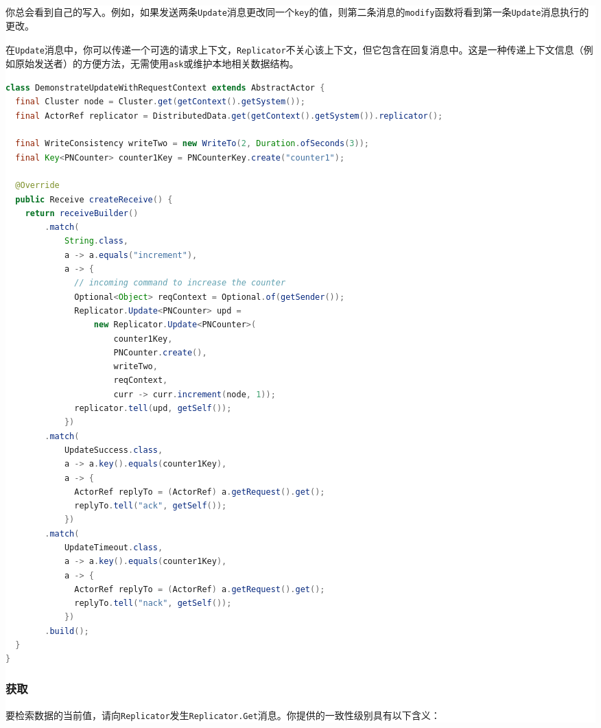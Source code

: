 你总会看到自己的写入。例如，如果发送两条`Update`消息更改同一个`key`的值，则第二条消息的`modify`函数将看到第一条`Update`消息执行的更改。

在`Update`消息中，你可以传递一个可选的请求上下文，`Replicator`不关心该上下文，但它包含在回复消息中。这是一种传递上下文信息（例如原始发送者）的方便方法，无需使用`ask`或维护本地相关数据结构。

```java
class DemonstrateUpdateWithRequestContext extends AbstractActor {
  final Cluster node = Cluster.get(getContext().getSystem());
  final ActorRef replicator = DistributedData.get(getContext().getSystem()).replicator();

  final WriteConsistency writeTwo = new WriteTo(2, Duration.ofSeconds(3));
  final Key<PNCounter> counter1Key = PNCounterKey.create("counter1");

  @Override
  public Receive createReceive() {
    return receiveBuilder()
        .match(
            String.class,
            a -> a.equals("increment"),
            a -> {
              // incoming command to increase the counter
              Optional<Object> reqContext = Optional.of(getSender());
              Replicator.Update<PNCounter> upd =
                  new Replicator.Update<PNCounter>(
                      counter1Key,
                      PNCounter.create(),
                      writeTwo,
                      reqContext,
                      curr -> curr.increment(node, 1));
              replicator.tell(upd, getSelf());
            })
        .match(
            UpdateSuccess.class,
            a -> a.key().equals(counter1Key),
            a -> {
              ActorRef replyTo = (ActorRef) a.getRequest().get();
              replyTo.tell("ack", getSelf());
            })
        .match(
            UpdateTimeout.class,
            a -> a.key().equals(counter1Key),
            a -> {
              ActorRef replyTo = (ActorRef) a.getRequest().get();
              replyTo.tell("nack", getSelf());
            })
        .build();
  }
}
```

### 获取

要检索数据的当前值，请向`Replicator`发生`Replicator.Get`消息。你提供的一致性级别具有以下含义：
